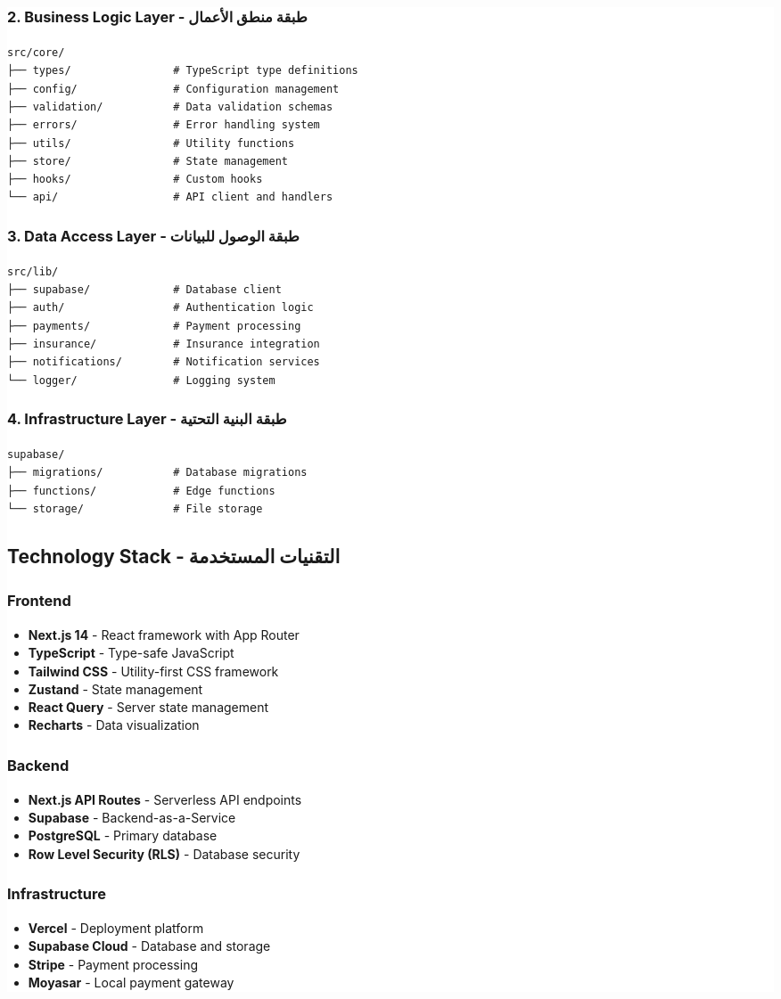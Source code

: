 ### 2. **Business Logic Layer - طبقة منطق الأعمال**
```
src/core/
├── types/                # TypeScript type definitions
├── config/               # Configuration management
├── validation/           # Data validation schemas
├── errors/               # Error handling system
├── utils/                # Utility functions
├── store/                # State management
├── hooks/                # Custom hooks
└── api/                  # API client and handlers
```

### 3. **Data Access Layer - طبقة الوصول للبيانات**
```
src/lib/
├── supabase/             # Database client
├── auth/                 # Authentication logic
├── payments/             # Payment processing
├── insurance/            # Insurance integration
├── notifications/        # Notification services
└── logger/               # Logging system
```

### 4. **Infrastructure Layer - طبقة البنية التحتية**
```
supabase/
├── migrations/           # Database migrations
├── functions/            # Edge functions
└── storage/              # File storage
```

## Technology Stack - التقنيات المستخدمة

### Frontend
- **Next.js 14** - React framework with App Router
- **TypeScript** - Type-safe JavaScript
- **Tailwind CSS** - Utility-first CSS framework
- **Zustand** - State management
- **React Query** - Server state management
- **Recharts** - Data visualization

### Backend
- **Next.js API Routes** - Serverless API endpoints
- **Supabase** - Backend-as-a-Service
- **PostgreSQL** - Primary database
- **Row Level Security (RLS)** - Database security

### Infrastructure
- **Vercel** - Deployment platform
- **Supabase Cloud** - Database and storage
- **Stripe** - Payment processing
- **Moyasar** - Local payment gateway
